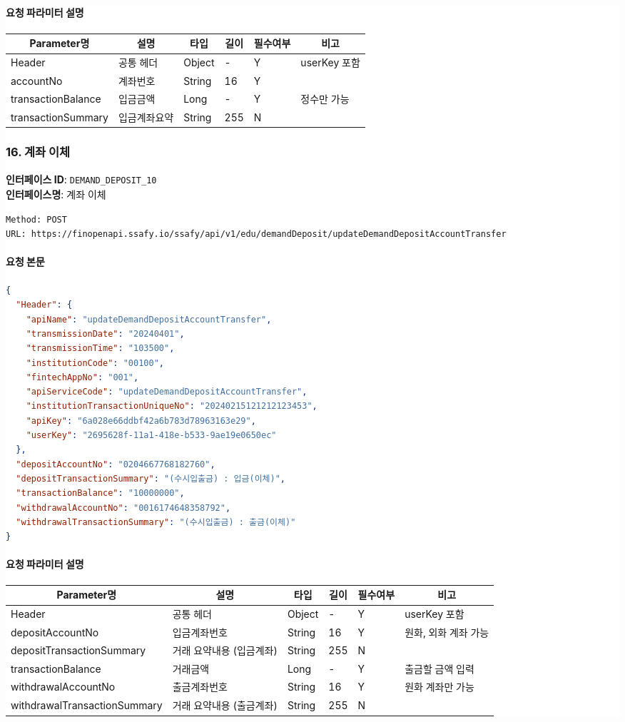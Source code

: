 #### 요청 파라미터 설명
| Parameter명 | 설명 | 타입 | 길이 | 필수여부 | 비고 |
|-------------|------|------|------|----------|------|
| Header | 공통 헤더 | Object | - | Y | userKey 포함 |
| accountNo | 계좌번호 | String | 16 | Y | |
| transactionBalance | 입금금액 | Long | - | Y | 정수만 가능 |
| transactionSummary | 입금계좌요약 | String | 255 | N | |

### 16. 계좌 이체
**인터페이스 ID**: `DEMAND_DEPOSIT_10`  
**인터페이스명**: 계좌 이체

```
Method: POST
URL: https://finopenapi.ssafy.io/ssafy/api/v1/edu/demandDeposit/updateDemandDepositAccountTransfer
```

#### 요청 본문
```json
{
  "Header": {
    "apiName": "updateDemandDepositAccountTransfer",
    "transmissionDate": "20240401",
    "transmissionTime": "103500",
    "institutionCode": "00100",
    "fintechAppNo": "001",
    "apiServiceCode": "updateDemandDepositAccountTransfer",
    "institutionTransactionUniqueNo": "20240215121212123453",
    "apiKey": "6a028e66ddbf42a6b783d78963163e29",
    "userKey": "2695628f-11a1-418e-b533-9ae19e0650ec"
  },
  "depositAccountNo": "0204667768182760",
  "depositTransactionSummary": "(수시입출금) : 입금(이체)",
  "transactionBalance": "10000000",
  "withdrawalAccountNo": "0016174648358792",
  "withdrawalTransactionSummary": "(수시입출금) : 출금(이체)"
}
```

#### 요청 파라미터 설명
| Parameter명 | 설명 | 타입 | 길이 | 필수여부 | 비고 |
|-------------|------|------|------|----------|------|
| Header | 공통 헤더 | Object | - | Y | userKey 포함 |
| depositAccountNo | 입금계좌번호 | String | 16 | Y | 원화, 외화 계좌 가능 |
| depositTransactionSummary | 거래 요약내용 (입금계좌) | String | 255 | N | |
| transactionBalance | 거래금액 | Long | - | Y | 출금할 금액 입력 |
| withdrawalAccountNo | 출금계좌번호 | String | 16 | Y | 원화 계좌만 가능 |
| withdrawalTransactionSummary | 거래 요약내용 (출금계좌) | String | 255 | N | |
